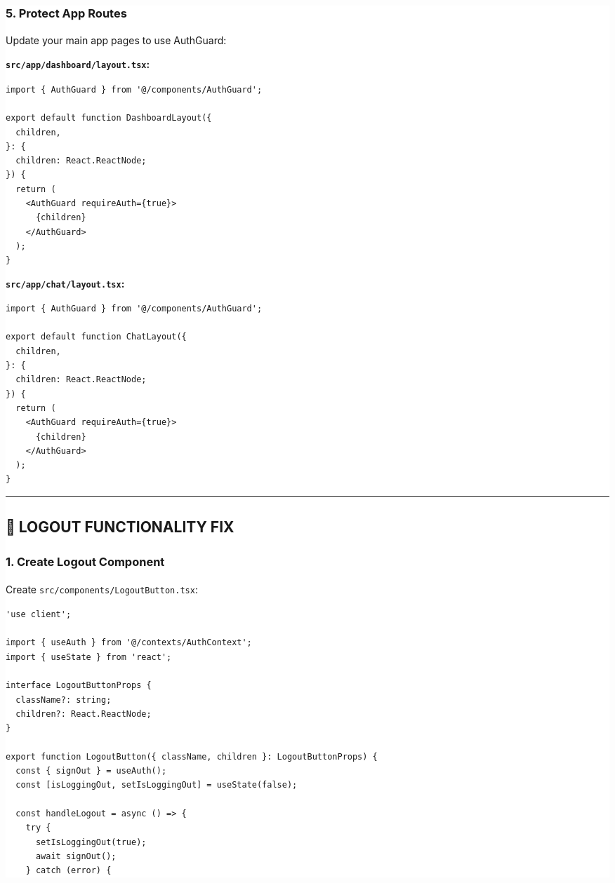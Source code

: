 ### **5. Protect App Routes**

Update your main app pages to use AuthGuard:

**`src/app/dashboard/layout.tsx`:**
```tsx
import { AuthGuard } from '@/components/AuthGuard';

export default function DashboardLayout({
  children,
}: {
  children: React.ReactNode;
}) {
  return (
    <AuthGuard requireAuth={true}>
      {children}
    </AuthGuard>
  );
}
```

**`src/app/chat/layout.tsx`:**
```tsx
import { AuthGuard } from '@/components/AuthGuard';

export default function ChatLayout({
  children,
}: {
  children: React.ReactNode;
}) {
  return (
    <AuthGuard requireAuth={true}>
      {children}
    </AuthGuard>
  );
}
```

---

## 🚪 LOGOUT FUNCTIONALITY FIX

### **1. Create Logout Component**

Create `src/components/LogoutButton.tsx`:
```tsx
'use client';

import { useAuth } from '@/contexts/AuthContext';
import { useState } from 'react';

interface LogoutButtonProps {
  className?: string;
  children?: React.ReactNode;
}

export function LogoutButton({ className, children }: LogoutButtonProps) {
  const { signOut } = useAuth();
  const [isLoggingOut, setIsLoggingOut] = useState(false);

  const handleLogout = async () => {
    try {
      setIsLoggingOut(true);
      await signOut();
    } catch (error) {
```